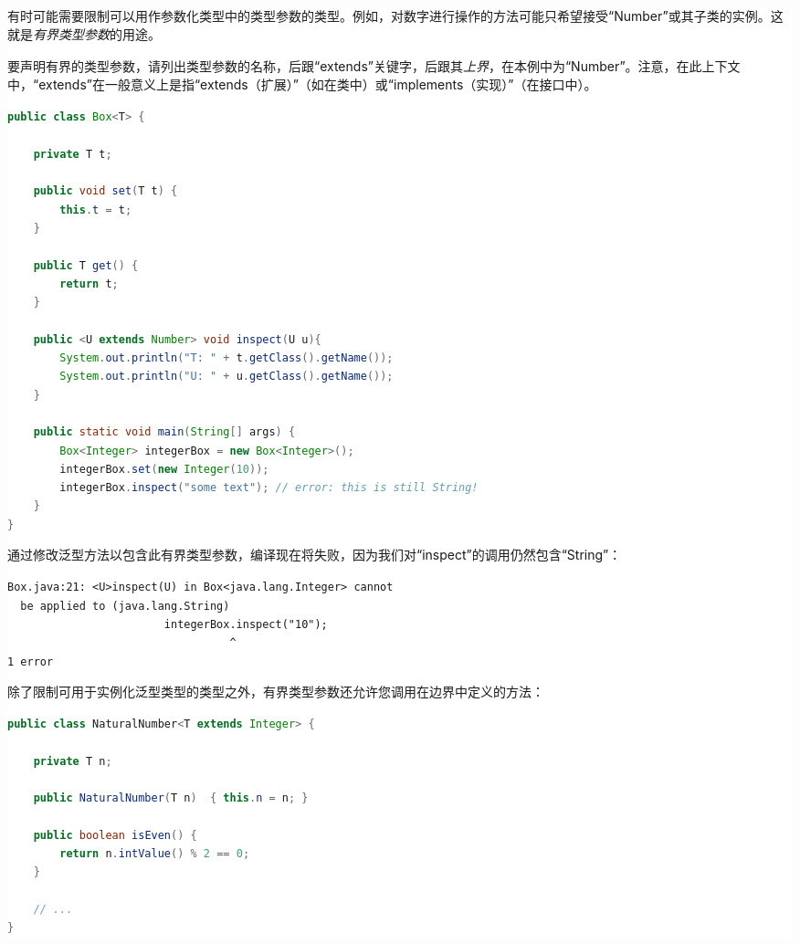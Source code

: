 有时可能需要限制可以用作参数化类型中的类型参数的类型。例如，对数字进行操作的方法可能只希望接受“Number”或其子类的实例。这就是*有界类型参数*的用途。

要声明有界的类型参数，请列出类型参数的名称，后跟“extends”关键字，后跟其*上界*，在本例中为“Number”。注意，在此上下文中，“extends”在一般意义上是指“extends（扩展）”（如在类中）或“implements（实现）”（在接口中）。

```java
public class Box<T> {

    private T t;          

    public void set(T t) {
        this.t = t;
    }

    public T get() {
        return t;
    }

    public <U extends Number> void inspect(U u){
        System.out.println("T: " + t.getClass().getName());
        System.out.println("U: " + u.getClass().getName());
    }

    public static void main(String[] args) {
        Box<Integer> integerBox = new Box<Integer>();
        integerBox.set(new Integer(10));
        integerBox.inspect("some text"); // error: this is still String!
    }
}
```

通过修改泛型方法以包含此有界类型参数，编译现在将失败，因为我们对“inspect”的调用仍然包含“String”：

```
Box.java:21: <U>inspect(U) in Box<java.lang.Integer> cannot
  be applied to (java.lang.String)
                        integerBox.inspect("10");
                                  ^
1 error
```

除了限制可用于实例化泛型类型的类型之外，有界类型参数还允许您调用在边界中定义的方法：

```java
public class NaturalNumber<T extends Integer> {

    private T n;

    public NaturalNumber(T n)  { this.n = n; }

    public boolean isEven() {
        return n.intValue() % 2 == 0;
    }

    // ...
}
```
